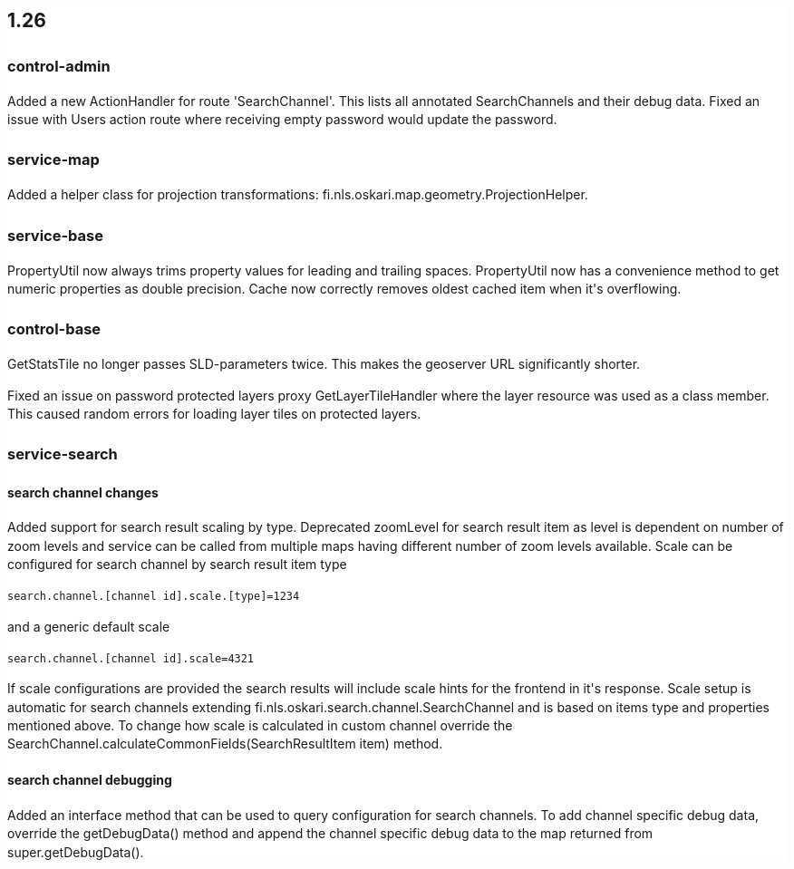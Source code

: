 ## 1.26

### control-admin

Added a new ActionHandler for route 'SearchChannel'. This lists all annotated SearchChannels and their debug data.
Fixed an issue with Users action route where receiving empty password would update the password.

### service-map

Added a helper class for projection transformations: fi.nls.oskari.map.geometry.ProjectionHelper.

### service-base

PropertyUtil now always trims property values for leading and trailing spaces.
PropertyUtil now has a convenience method to get numeric properties as double precision.
Cache now correctly removes oldest cached item when it's overflowing.

### control-base

GetStatsTile no longer passes SLD-parameters twice. This makes the geoserver URL significantly shorter.

Fixed an issue on password protected layers proxy GetLayerTileHandler where the layer resource was used as a
class member. This caused random errors for loading layer tiles on protected layers.

### service-search

#### search channel changes

Added support for search result scaling by type. Deprecated zoomLevel for search result item as level
is dependent on number of zoom levels and service can be called from multiple maps having different number of
 zoom levels available. Scale can be configured for search channel by search result item type

    search.channel.[channel id].scale.[type]=1234

 and a generic default scale

    search.channel.[channel id].scale=4321

If scale configurations are provided the search results will include scale hints for the frontend in it's response.
Scale setup is automatic for search channels extending fi.nls.oskari.search.channel.SearchChannel and is based on
 items type and properties mentioned above. To change how scale is calculated in custom channel
 override the SearchChannel.calculateCommonFields(SearchResultItem item) method.

#### search channel debugging

Added an interface method that can be used to query configuration for search channels. To add channel specific debug data,
override the getDebugData() method and append the channel specific debug data to the map returned from super.getDebugData().

